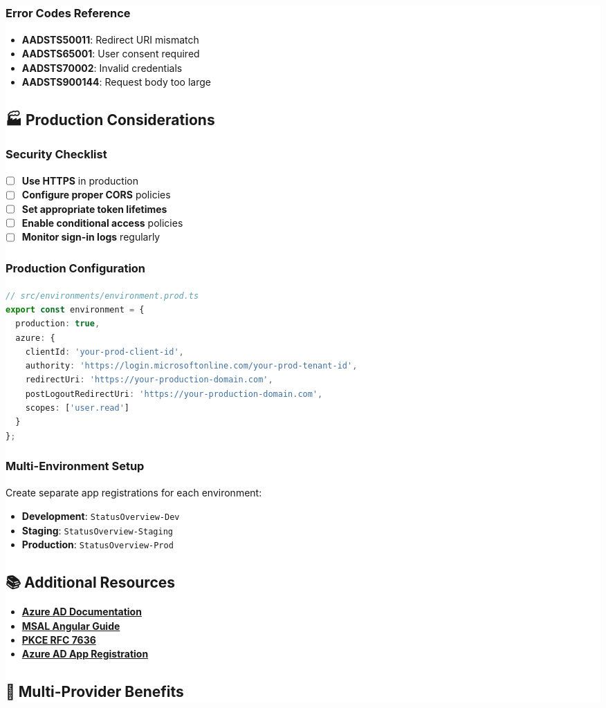 ### Error Codes Reference

- **AADSTS50011**: Redirect URI mismatch
- **AADSTS65001**: User consent required
- **AADSTS70002**: Invalid credentials
- **AADSTS900144**: Request body too large

## 🏭 Production Considerations

### Security Checklist

- [ ] **Use HTTPS** in production
- [ ] **Configure proper CORS** policies
- [ ] **Set appropriate token lifetimes**
- [ ] **Enable conditional access** policies
- [ ] **Monitor sign-in logs** regularly

### Production Configuration

```typescript
// src/environments/environment.prod.ts
export const environment = {
  production: true,
  azure: {
    clientId: 'your-prod-client-id',
    authority: 'https://login.microsoftonline.com/your-prod-tenant-id',
    redirectUri: 'https://your-production-domain.com',
    postLogoutRedirectUri: 'https://your-production-domain.com',
    scopes: ['user.read']
  }
};
```

### Multi-Environment Setup

Create separate app registrations for each environment:
- **Development**: `StatusOverview-Dev`
- **Staging**: `StatusOverview-Staging`  
- **Production**: `StatusOverview-Prod`

## 📚 Additional Resources

- **[Azure AD Documentation](https://docs.microsoft.com/en-us/azure/active-directory/)**
- **[MSAL Angular Guide](https://github.com/AzureAD/microsoft-authentication-library-for-js/tree/dev/lib/msal-angular)**
- **[PKCE RFC 7636](https://tools.ietf.org/html/rfc7636)**
- **[Azure AD App Registration](https://docs.microsoft.com/en-us/azure/active-directory/develop/quickstart-register-app)**

## 🎉 Multi-Provider Benefits
